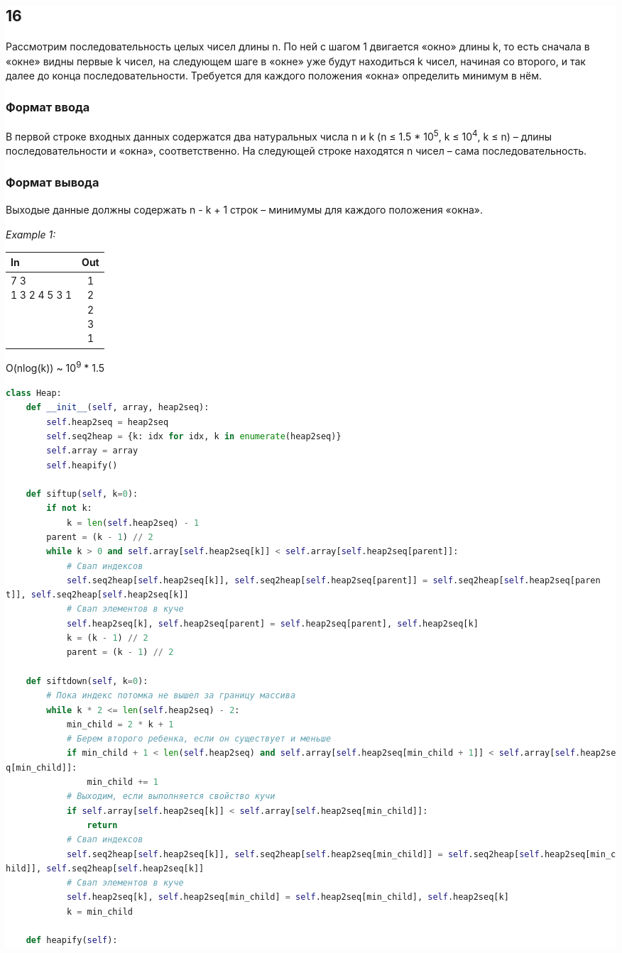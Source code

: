 ## 16

Рассмотрим последовательность целых чисел длины n. По ней с шагом 1 двигается «окно» длины k, то есть сначала в «окне» видны первые k чисел, на следующем шаге в «окне» уже будут находиться k чисел, начиная со второго, и так далее до конца последовательности. Требуется для каждого положения «окна» определить минимум в нём.

### Формат ввода

В первой строке входных данных содержатся два натуральных числа n и k (n ≤ 1.5 * 10<sup>5</sup>, k ≤ 10<sup>4</sup>, k ≤ n) – длины последовательности и «окна», соответственно. На следующей строке находятся n чисел – сама последовательность.

### Формат вывода

Выходые данные должны содержать n - k + 1 строк – минимумы для каждого положения «окна».

<i>Example 1:</i>

| In  | Out |
|:----|:---:|
| 7 3<br>1 3 2 4 5 3 1 | 1<br>2<br>2<br>3<br>1 |

O(nlog(k)) ~ 10<sup>9</sup> * 1.5
```python
class Heap:
    def __init__(self, array, heap2seq):
        self.heap2seq = heap2seq
        self.seq2heap = {k: idx for idx, k in enumerate(heap2seq)}
        self.array = array
        self.heapify()

    def siftup(self, k=0):
        if not k:
            k = len(self.heap2seq) - 1
        parent = (k - 1) // 2
        while k > 0 and self.array[self.heap2seq[k]] < self.array[self.heap2seq[parent]]:
            # Свап индексов
            self.seq2heap[self.heap2seq[k]], self.seq2heap[self.heap2seq[parent]] = self.seq2heap[self.heap2seq[parent]], self.seq2heap[self.heap2seq[k]]
            # Свап элементов в куче
            self.heap2seq[k], self.heap2seq[parent] = self.heap2seq[parent], self.heap2seq[k]
            k = (k - 1) // 2
            parent = (k - 1) // 2
        
    def siftdown(self, k=0):
        # Пока индекс потомка не вышел за границу массива
        while k * 2 <= len(self.heap2seq) - 2:
            min_child = 2 * k + 1
            # Берем второго ребенка, если он существует и меньше
            if min_child + 1 < len(self.heap2seq) and self.array[self.heap2seq[min_child + 1]] < self.array[self.heap2seq[min_child]]:
                min_child += 1
            # Выходим, если выполняется свойство кучи
            if self.array[self.heap2seq[k]] < self.array[self.heap2seq[min_child]]:
                return
            # Свап индексов
            self.seq2heap[self.heap2seq[k]], self.seq2heap[self.heap2seq[min_child]] = self.seq2heap[self.heap2seq[min_child]], self.seq2heap[self.heap2seq[k]]
            # Свап элементов в куче
            self.heap2seq[k], self.heap2seq[min_child] = self.heap2seq[min_child], self.heap2seq[k]
            k = min_child

    def heapify(self):
```